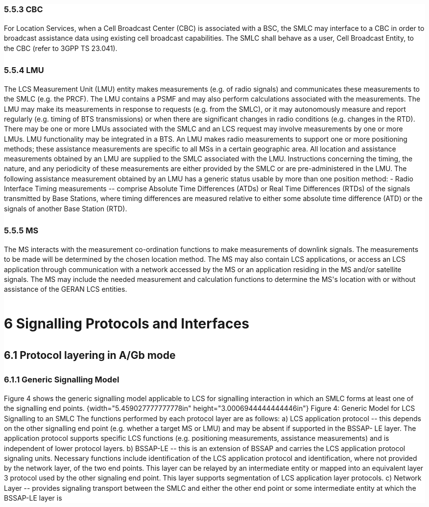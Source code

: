 ### 5.5.3 CBC
For Location Services, when a Cell Broadcast Center (CBC) is associated with a
BSC, the SMLC may interface to a CBC in order to broadcast assistance data
using existing cell broadcast capabilities. The SMLC shall behave as a user,
Cell Broadcast Entity, to the CBC (refer to 3GPP TS 23.041).
### 5.5.4 LMU
The LCS Measurement Unit (LMU) entity makes measurements (e.g. of radio
signals) and communicates these measurements to the SMLC (e.g. the PRCF). The
LMU contains a PSMF and may also perform calculations associated with the
measurements. The LMU may make its measurements in response to requests (e.g.
from the SMLC), or it may autonomously measure and report regularly (e.g.
timing of BTS transmissions) or when there are significant changes in radio
conditions (e.g. changes in the RTD). There may be one or more LMUs associated
with the SMLC and an LCS request may involve measurements by one or more LMUs.
LMU functionality may be integrated in a BTS.
An LMU makes radio measurements to support one or more positioning methods;
these assistance measurements are specific to all MSs in a certain geographic
area. All location and assistance measurements obtained by an LMU are supplied
to the SMLC associated with the LMU. Instructions concerning the timing, the
nature, and any periodicity of these measurements are either provided by the
SMLC or are pre-administered in the LMU.
The following assistance measurement obtained by an LMU has a generic status
usable by more than one position method:
\- Radio Interface Timing measurements -- comprise Absolute Time Differences
(ATDs) or Real Time Differences (RTDs) of the signals transmitted by Base
Stations, where timing differences are measured relative to either some
absolute time difference (ATD) or the signals of another Base Station (RTD).
### 5.5.5 MS
The MS interacts with the measurement co-ordination functions to make
measurements of downlink signals. The measurements to be made will be
determined by the chosen location method.
The MS may also contain LCS applications, or access an LCS application through
communication with a network accessed by the MS or an application residing in
the MS and/or satellite signals. The MS may include the needed measurement and
calculation functions to determine the MS\'s location with or without
assistance of the GERAN LCS entities.
# 6 Signalling Protocols and Interfaces
## 6.1 Protocol layering in A/Gb mode
### 6.1.1 Generic Signalling Model
Figure 4 shows the generic signalling model applicable to LCS for signalling
interaction in which an SMLC forms at least one of the signalling end points.
{width="5.459027777777778in" height="3.0006944444444446in"}
Figure 4: Generic Model for LCS Signalling to an SMLC
The functions performed by each protocol layer are as follows:
a) LCS application protocol -- this depends on the other signalling end point
(e.g. whether a target MS or LMU) and may be absent if supported in the BSSAP-
LE layer. The application protocol supports specific LCS functions (e.g.
positioning measurements, assistance measurements) and is independent of lower
protocol layers.
b) BSSAP-LE -- this is an extension of BSSAP and carries the LCS application
protocol signaling units. Necessary functions include identification of the
LCS application protocol and identification, where not provided by the network
layer, of the two end points. This layer can be relayed by an intermediate
entity or mapped into an equivalent layer 3 protocol used by the other
signaling end point. This layer supports segmentation of LCS application layer
protocols.
c) Network Layer -- provides signaling transport between the SMLC and either
the other end point or some intermediate entity at which the BSSAP-LE layer is